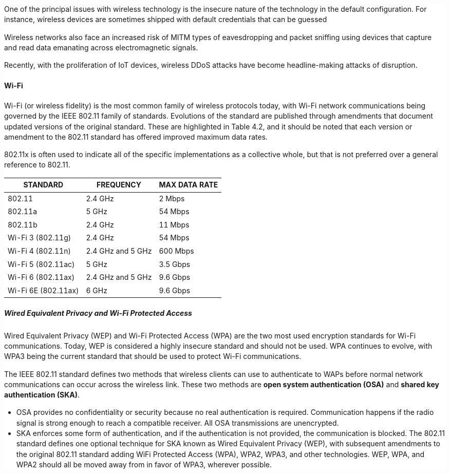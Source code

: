 One of the principal issues with wireless technology is the insecure nature of the technology in the default configuration. For instance, wireless devices are sometimes shipped with default credentials that can be guessed

Wireless networks also face an increased risk of MITM types of eavesdropping and packet sniffing using devices that capture and read data emanating across electromagnetic signals.

Recently, with the proliferation of IoT devices, wireless DDoS attacks have become headline-making attacks of disruption.

#### Wi-Fi

Wi-Fi (or wireless fidelity) is the most common family of wireless protocols today, with Wi-Fi network communications being governed by the IEEE 802.11 family of standards.
Evolutions of the standard are published through amendments that document updated versions of the original standard.
These are highlighted in Table 4.2, and it should be noted that each version or amendment to the 802.11 standard has offered improved maximum data rates.

802.11x is often used to indicate all of the specific implementations as a collective whole, but that is not preferred over a general reference to 802.11.

| STANDARD            | FREQUENCY         | MAX DATA RATE |
|---------------------|-------------------|---------------|
| 802.11              | 2.4 GHz           | 2 Mbps        |
| 802.11a             | 5 GHz             | 54 Mbps       |
| 802.11b             | 2.4 GHz           | 11 Mbps       |
| Wi-Fi 3 (802.11g)   | 2.4 GHz           | 54 Mbps       |
| Wi-Fi 4 (802.11n)   | 2.4 GHz and 5 GHz | 600 Mbps      |
| Wi-Fi 5 (802.11ac)  | 5 GHz             | 3.5 Gbps      |
| Wi-Fi 6 (802.11ax)  | 2.4 GHz and 5 GHz | 9.6 Gbps      |
| Wi-Fi 6E (802.11ax) | 6 GHz             | 9.6 Gbps      |

##### Wired Equivalent Privacy and Wi-Fi Protected Access

Wired Equivalent Privacy (WEP) and Wi-Fi Protected Access (WPA) are the two most used encryption standards for Wi-Fi communications. Today, WEP is considered a highly insecure standard and should not be used.
WPA continues to evolve, with WPA3 being the current standard that should be used to protect Wi-Fi communications.

The IEEE 802.11 standard defines two methods that wireless clients can use to authenticate to WAPs before normal network communications can occur across the wireless link.
These two methods are **open system authentication (OSA)** and **shared key authentication (SKA)**.

* OSA provides no confidentiality or security because no real authentication is required. Communication happens if the radio signal is strong enough to reach a compatible receiver. All OSA transmissions are unencrypted.
* SKA enforces some form of authentication, and if the authentication is not provided, the communication is blocked.
The 802.11 standard defines one optional technique for SKA known as Wired Equivalent Privacy (WEP), with subsequent amendments to the original 802.11 standard adding WiFi Protected Access (WPA), WPA2, WPA3, and other technologies.
WEP, WPA, and WPA2 should all be moved away from in favor of WPA3, wherever possible.
